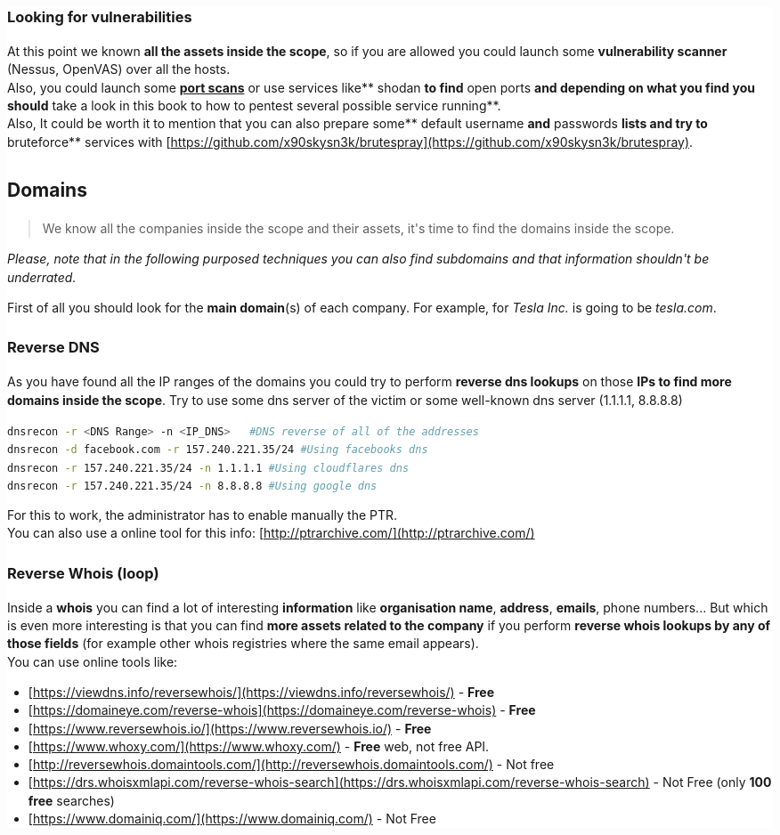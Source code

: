 ### Looking for vulnerabilities

At this point we known **all the assets inside the scope**, so if you are allowed you could launch some **vulnerability scanner** \(Nessus, OpenVAS\) over all the hosts.  
Also, you could launch some [**port scans**](pentesting/pentesting-network/#discovering-hosts-from-the-outside) or use services like** shodan **to find** open ports **and depending on what you find you should** take a look in this book to how to pentest several possible service running**.  
Also, It could be worth it to mention that you can also prepare some** default username **and** passwords **lists and try to** bruteforce** services with [https://github.com/x90skysn3k/brutespray](https://github.com/x90skysn3k/brutespray).

## Domains

> We know all the companies inside the scope and their assets, it's time to find the domains inside the scope.

_Please, note that in the following purposed techniques you can also find subdomains and that information shouldn't be underrated._

First of all you should look for the **main domain**\(s\) of each company. For example, for _Tesla Inc._ is going to be _tesla.com_.

### Reverse DNS

As you have found all the IP ranges of the domains you could try to perform **reverse dns lookups** on those **IPs to find more domains inside the scope**. Try to use some dns server of the victim or some well-known dns server \(1.1.1.1, 8.8.8.8\)

```bash
dnsrecon -r <DNS Range> -n <IP_DNS>   #DNS reverse of all of the addresses
dnsrecon -d facebook.com -r 157.240.221.35/24 #Using facebooks dns
dnsrecon -r 157.240.221.35/24 -n 1.1.1.1 #Using cloudflares dns
dnsrecon -r 157.240.221.35/24 -n 8.8.8.8 #Using google dns
```

For this to work, the administrator has to enable manually the PTR.  
You can also use a online tool for this info: [http://ptrarchive.com/](http://ptrarchive.com/)

### Reverse Whois \(loop\)

Inside a **whois** you can find a lot of interesting **information** like **organisation name**, **address**, **emails**, phone numbers... But which is even more interesting is that you can find **more assets related to the company** if you perform **reverse whois lookups by any of those fields** \(for example other whois registries where the same email appears\).  
You can use online tools like:

* [https://viewdns.info/reversewhois/](https://viewdns.info/reversewhois/) - **Free**
* [https://domaineye.com/reverse-whois](https://domaineye.com/reverse-whois)  - **Free**
* [https://www.reversewhois.io/](https://www.reversewhois.io/)  - **Free**
* [https://www.whoxy.com/](https://www.whoxy.com/) - **Free** web, not free API.
* [http://reversewhois.domaintools.com/](http://reversewhois.domaintools.com/) - Not free
* [https://drs.whoisxmlapi.com/reverse-whois-search](https://drs.whoisxmlapi.com/reverse-whois-search) - Not Free \(only **100 free** searches\)
* [https://www.domainiq.com/](https://www.domainiq.com/) - Not Free
